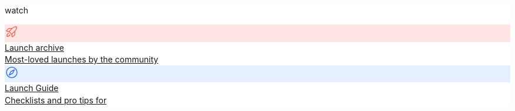 watch</div></div></div></a><a data-sentry-component="SubmenuItem" data-sentry-element="Link" data-sentry-source-file="SubmenuItem.tsx" href="/leaderboard/daily/2025/4/3?ref=header_nav"><div class="my-2 flex flex-row gap-4 rounded-lg hover:bg-gray-50 dark:hover:bg-gray-dark-800 dark:bg-gray-dark-900 dark:bg-[image:none] bg-[image:var(--submenu-item-background)] styles_container__K6Yj1" style="--submenu-item-background:linear-gradient(to right, rgba(255, 230, 228, 0.25) 50%, rgba(255, 255, 255, 0.3) 50%)"><div class="flex size-11 items-center justify-center rounded transition-all ease-out" data-sentry-component="MenuIcon" data-sentry-source-file="index.tsx" style="background-color:#ffe6e4"><svg class="!size-6" data-sentry-element="Icon" data-sentry-source-file="index.tsx" fill="none" height="24" width="24" xmlns="http://www.w3.org/2000/svg"><g clip-path="url(#LaunchArchive_svg__a)" stroke="#F86C60" stroke-linecap="round" stroke-linejoin="round" stroke-width="1.5"><path d="M9 17.25s-.75 3-5.25 3c0-4.5 3-5.25 3-5.25m11.167-4.416c2.25-2.25 2.39-4.927 2.32-6.12a.75.75 0 0 0-.7-.7c-1.194-.071-3.869.068-6.12 2.32L7.5 12l4.5 4.5zM12.75 6.75H6.97a.75.75 0 0 0-.53.22l-3.22 3.22a.75.75 0 0 0 .425 1.272L7.5 12"></path><path d="M17.25 11.25v5.78a.75.75 0 0 1-.22.53l-3.22 3.22a.75.75 0 0 1-1.272-.425L12 16.5"></path></g><defs><clippath id="LaunchArchive_svg__a"><path d="M0 0h24v24H0z" fill="#fff"></path></clippath></defs></svg></div><div class="flex flex-1 flex-col"><div class="text-14 font-normal text-dark-gray text-primary" data-sentry-component="LegacyText" data-sentry-element="Component" data-sentry-source-file="index.tsx">Launch archive</div><div class="text-12 font-normal text-dark-gray text-secondary" data-sentry-component="LegacyText" data-sentry-element="Component" data-sentry-source-file="index.tsx">Most-loved launches by the community</div></div></div></a><a data-sentry-component="SubmenuItem" data-sentry-element="Link" data-sentry-source-file="SubmenuItem.tsx" href="/launch?ref=header_nav"><div class="my-2 flex flex-row gap-4 rounded-lg hover:bg-gray-50 dark:hover:bg-gray-dark-800 dark:bg-gray-dark-900 dark:bg-[image:none] bg-[image:var(--submenu-item-background)] styles_container__K6Yj1" style="--submenu-item-background:linear-gradient(to right, rgba(229, 239, 255, 0.25) 50%, rgba(255, 255, 255, 0.3) 50%)"><div class="flex size-11 items-center justify-center rounded transition-all ease-out" data-sentry-component="MenuIcon" data-sentry-source-file="index.tsx" style="background-color:#e5efff"><svg class="!size-6" data-sentry-element="Icon" data-sentry-source-file="index.tsx" fill="none" height="24" width="24" xmlns="http://www.w3.org/2000/svg"><g clip-path="url(#LaunchGuide_svg__a)" stroke="#3979E3" stroke-width="1.5"><path d="M12 21a9 9 0 1 0 0-18 9 9 0 0 0 0 18Z" stroke-miterlimit="10"></path><path d="m16.5 7.5-6 3-3 6 6-3z" stroke-linecap="round" stroke-linejoin="round"></path></g><defs><clippath id="LaunchGuide_svg__a"><path d="M0 0h24v24H0z" fill="#fff"></path></clippath></defs></svg></div><div class="flex flex-1 flex-col"><div class="text-14 font-normal text-dark-gray text-primary" data-sentry-component="LegacyText" data-sentry-element="Component" data-sentry-source-file="index.tsx">Launch Guide</div><div class="text-12 font-normal text-dark-gray text-secondary" data-sentry-component="LegacyText" data-sentry-element="Component" data-sentry-source-file="index.tsx">Checklists and pro tips for